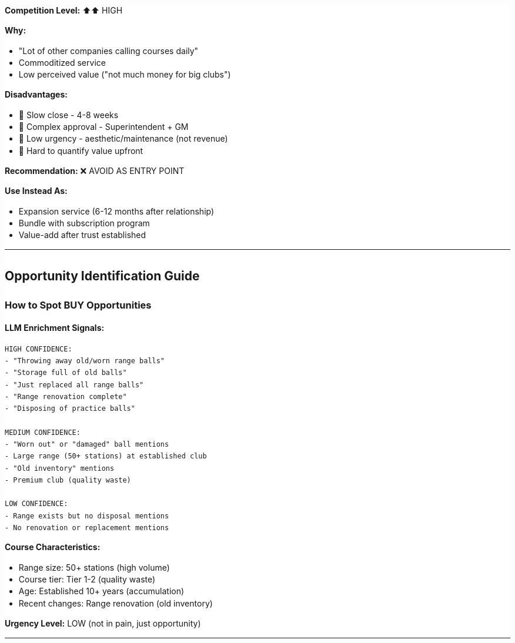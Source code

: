 **Competition Level:** ⬆️⬆️ HIGH

**Why:**
- "Lot of other companies calling courses daily"
- Commoditized service
- Low perceived value ("not much money for big clubs")

**Disadvantages:**
- 🔴 Slow close - 4-8 weeks
- 🔴 Complex approval - Superintendent + GM
- 🔴 Low urgency - aesthetic/maintenance (not revenue)
- 🔴 Hard to quantify value upfront

**Recommendation:** ❌ AVOID AS ENTRY POINT

**Use Instead As:**
- Expansion service (6-12 months after relationship)
- Bundle with subscription program
- Value-add after trust established

---

## Opportunity Identification Guide

### How to Spot BUY Opportunities

**LLM Enrichment Signals:**
```
HIGH CONFIDENCE:
- "Throwing away old/worn range balls"
- "Storage full of old balls"
- "Just replaced all range balls"
- "Range renovation complete"
- "Disposing of practice balls"

MEDIUM CONFIDENCE:
- "Worn out" or "damaged" ball mentions
- Large range (50+ stations) at established club
- "Old inventory" mentions
- Premium club (quality waste)

LOW CONFIDENCE:
- Range exists but no disposal mentions
- No renovation or replacement mentions
```

**Course Characteristics:**
- Range size: 50+ stations (high volume)
- Course tier: Tier 1-2 (quality waste)
- Age: Established 10+ years (accumulation)
- Recent changes: Range renovation (old inventory)

**Urgency Level:** LOW (not in pain, just opportunity)

---